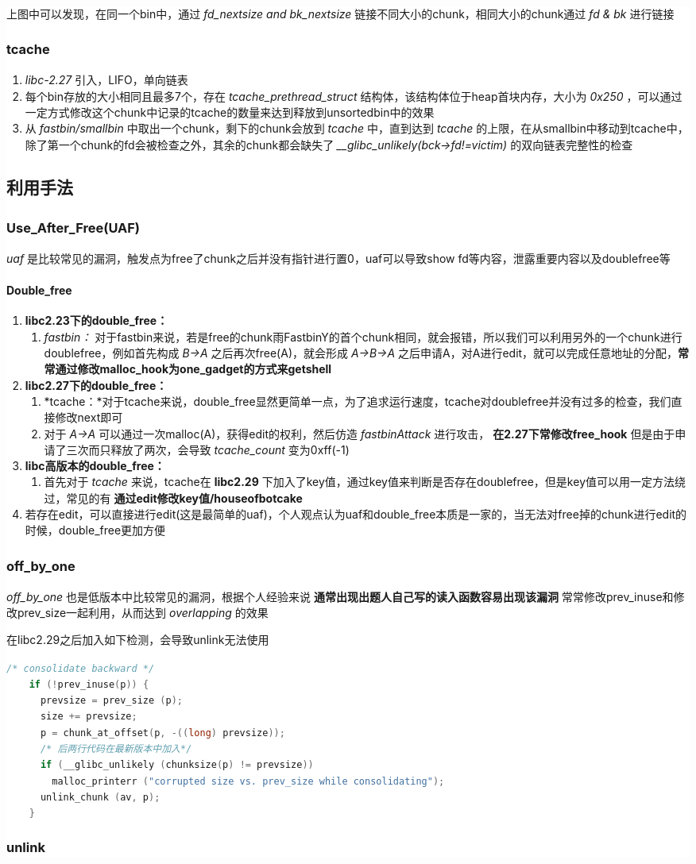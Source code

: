   上图中可以发现，在同一个bin中，通过 *fd_nextsize and bk_nextsize* 链接不同大小的chunk，相同大小的chunk通过 *fd & bk* 进行链接

### tcache

1.  *libc-2.27* 引入，LIFO，单向链表
2. 每个bin存放的大小相同且最多7个，存在 *tcache_prethread_struct* 结构体，该结构体位于heap首块内存，大小为 *0x250* ，可以通过一定方式修改这个chunk中记录的tcache的数量来达到释放到unsortedbin中的效果
3. 从 *fastbin/smallbin* 中取出一个chunk，剩下的chunk会放到 *tcache* 中，直到达到 *tcache* 的上限，在从smallbin中移动到tcache中，除了第一个chunk的fd会被检查之外，其余的chunk都会缺失了 *__glibc_unlikely(bck->fd!=victim)* 的双向链表完整性的检查

## 利用手法

### Use_After_Free(UAF)

*uaf* 是比较常见的漏洞，触发点为free了chunk之后并没有指针进行置0，uaf可以导致show fd等内容，泄露重要内容以及doublefree等

#### Double_free

1. **libc2.23下的double_free：**
   1. *fastbin：* 对于fastbin来说，若是free的chunk雨FastbinY的首个chunk相同，就会报错，所以我们可以利用另外的一个chunk进行doublefree，例如首先构成 *B->A* 之后再次free(A)，就会形成 *A->B->A* 之后申请A，对A进行edit，就可以完成任意地址的分配，**常常通过修改malloc_hook为one_gadget的方式来getshell** 
2. **libc2.27下的double_free：** 
   1.  *tcache：*对于tcache来说，double_free显然更简单一点，为了追求运行速度，tcache对doublefree并没有过多的检查，我们直接修改next即可 
   2. 对于 *A->A* 可以通过一次malloc(A)，获得edit的权利，然后仿造 *fastbinAttack* 进行攻击， **在2.27下常修改free_hook** 但是由于申请了三次而只释放了两次，会导致 *tcache_count* 变为0xff(-1)
3. **libc高版本的double_free：**
   1. 首先对于 *tcache* 来说，tcache在 **libc2.29** 下加入了key值，通过key值来判断是否存在doublefree，但是key值可以用一定方法绕过，常见的有 **通过edit修改key值/houseofbotcake**
4. 若存在edit，可以直接进行edit(这是最简单的uaf)，个人观点认为uaf和double_free本质是一家的，当无法对free掉的chunk进行edit的时候，double_free更加方便

### off_by_one

*off_by_one* 也是低版本中比较常见的漏洞，根据个人经验来说 **通常出现出题人自己写的读入函数容易出现该漏洞** 常常修改prev_inuse和修改prev_size一起利用，从而达到 *overlapping* 的效果

在libc2.29之后加入如下检测，会导致unlink无法使用

```c
/* consolidate backward */
    if (!prev_inuse(p)) {
      prevsize = prev_size (p);
      size += prevsize;
      p = chunk_at_offset(p, -((long) prevsize));
      /* 后两行代码在最新版本中加入*/
      if (__glibc_unlikely (chunksize(p) != prevsize))
        malloc_printerr ("corrupted size vs. prev_size while consolidating");
      unlink_chunk (av, p);
    }
```

### unlink
